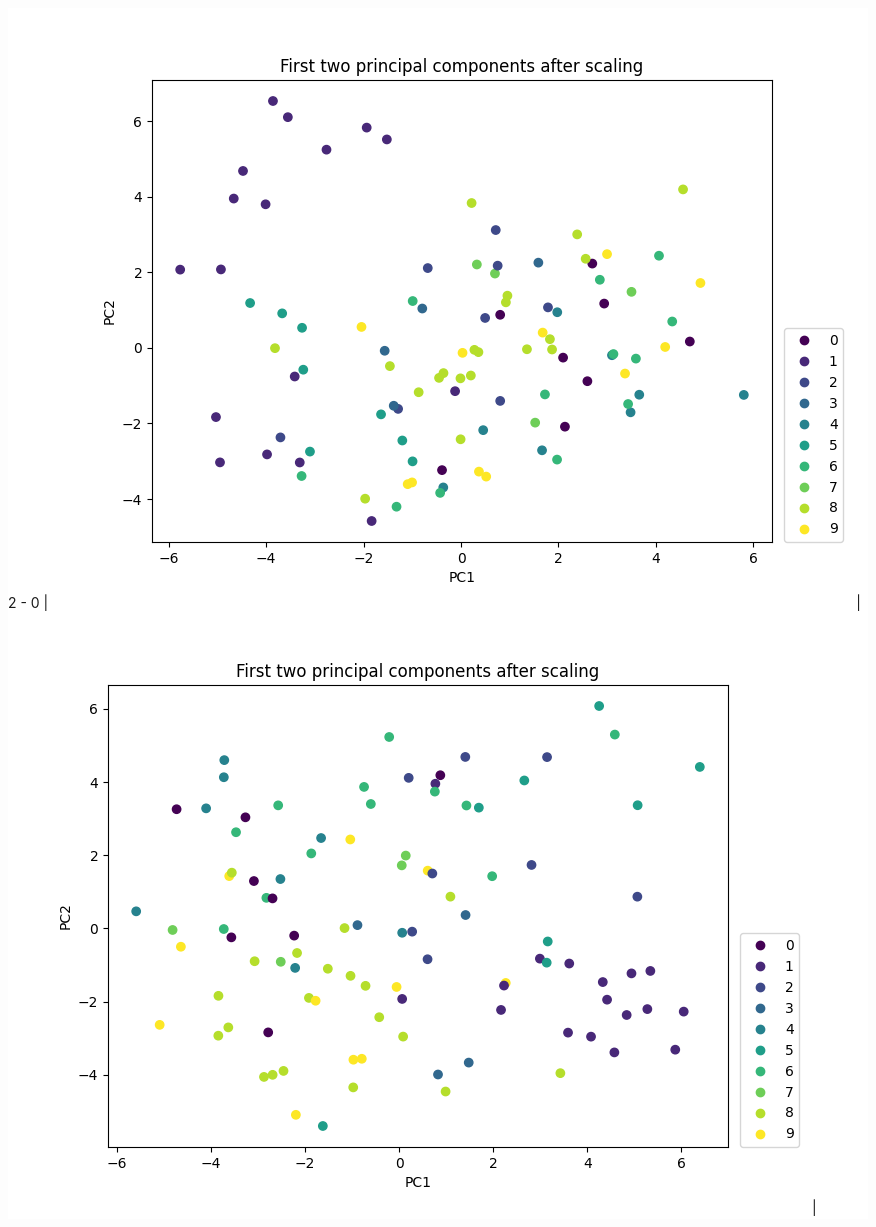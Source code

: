 2 - 0 |  ![](/images/backprop/normalizedPCA/epoch99/0/classifier/2.png) | ![](/images/backprop/PCA/epoch99/0/classifier/2.png) |